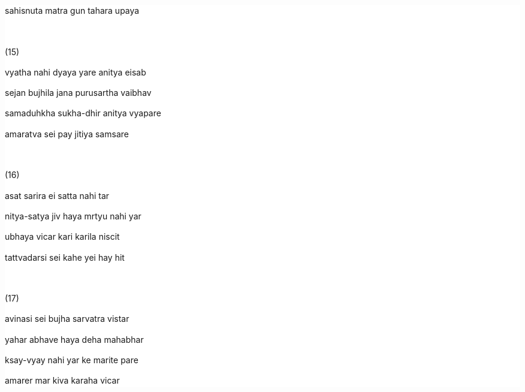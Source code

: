 
sahisnuta matra gun tahara
upaya


 


(15)


vyatha nahi dyaya yare
anitya eisab


sejan bujhila jana
purusartha vaibhav


samaduhkha sukha-dhir
anitya vyapare


amaratva sei pay jitiya
samsare


 


(16)


asat sarira ei satta nahi
tar


nitya-satya jiv haya mrtyu
nahi yar


ubhaya vicar kari karila
niscit


tattvadarsi sei kahe yei
hay hit


 


(17)


avinasi sei bujha sarvatra
vistar


yahar abhave haya deha
mahabhar


ksay-vyay nahi yar ke
marite pare


amarer mar kiva karaha
vicar
